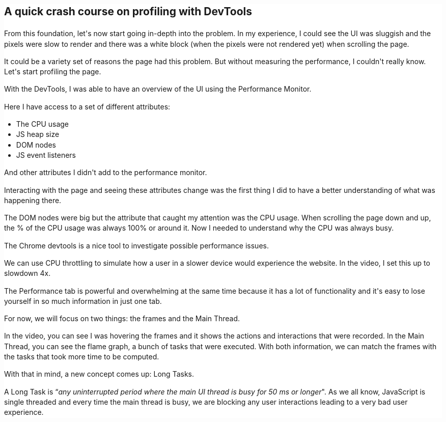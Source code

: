 ## A quick crash course on profiling with DevTools

From this foundation, let's now start going in-depth into the problem. In my experience, I could see the UI was sluggish and the pixels were slow to render and there was a white block (when the pixels were not rendered yet) when scrolling the page.

It could be a variety set of reasons the page had this problem. But without measuring the performance, I couldn't really know. Let's start profiling the page.

With the DevTools, I was able to have an overview of the UI using the Performance Monitor.

<div style="margin: auto; text-align: center;">
  <video class="full" controls="true" allowfullscreen="true">
    <source src="/profiling-and-optimizing-the-runtime-web-performance-with-the-devtools-performance-tab/performance-monitor.mov">
  </video>
</div>

Here I have access to a set of different attributes:

- The CPU usage
- JS heap size
- DOM nodes
- JS event listeners

And other attributes I didn't add to the performance monitor.

Interacting with the page and seeing these attributes change was the first thing I did to have a better understanding of what was happening there.

The DOM nodes were big but the attribute that caught my attention was the CPU usage. When scrolling the page down and up, the % of the CPU usage was always 100% or around it. Now I needed to understand why the CPU was always busy.

The Chrome devtools is a nice tool to investigate possible performance issues.

<div style="margin: auto; text-align: center;">
  <video class="full" controls="true" allowfullscreen="true">
    <source src="/profiling-and-optimizing-the-runtime-web-performance-with-the-devtools-performance-tab/devtools-performance-tab.mov">
  </video>
</div>

We can use CPU throttling to simulate how a user in a slower device would experience the website. In the video, I set this up to slowdown 4x.

The Performance tab is powerful and overwhelming at the same time because it has a lot of functionality and it's easy to lose yourself in so much information in just one tab.

For now, we will focus on two things: the frames and the Main Thread.

In the video, you can see I was hovering the frames and it shows the actions and interactions that were recorded. In the Main Thread, you can see the flame graph, a bunch of tasks that were executed. With both information, we can match the frames with the tasks that took more time to be computed.

With that in mind, a new concept comes up: Long Tasks.

A Long Task is “_any uninterrupted period where the main UI thread is busy for 50 ms or longer_". As we all know, JavaScript is single threaded and every time the main thread is busy, we are blocking any user interactions leading to a very bad user experience.
